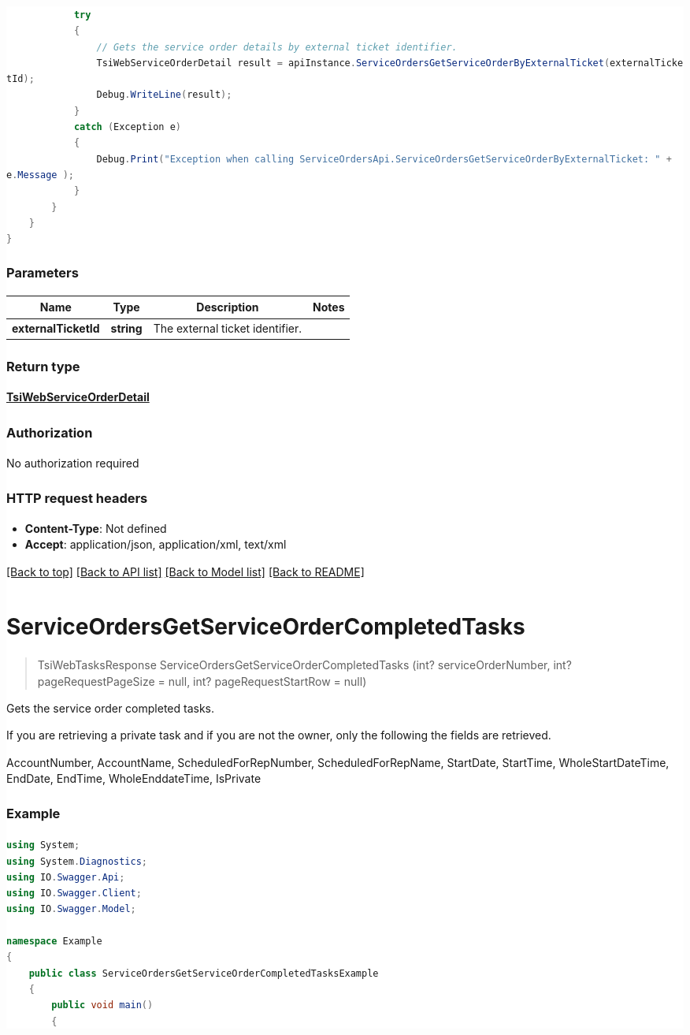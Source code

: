 ```csharp
            try
            {
                // Gets the service order details by external ticket identifier.
                TsiWebServiceOrderDetail result = apiInstance.ServiceOrdersGetServiceOrderByExternalTicket(externalTicketId);
                Debug.WriteLine(result);
            }
            catch (Exception e)
            {
                Debug.Print("Exception when calling ServiceOrdersApi.ServiceOrdersGetServiceOrderByExternalTicket: " + e.Message );
            }
        }
    }
}
```

### Parameters

Name | Type | Description  | Notes
------------- | ------------- | ------------- | -------------
 **externalTicketId** | **string**| The external ticket identifier. | 

### Return type

[**TsiWebServiceOrderDetail**](TsiWebServiceOrderDetail.md)

### Authorization

No authorization required

### HTTP request headers

 - **Content-Type**: Not defined
 - **Accept**: application/json, application/xml, text/xml

[[Back to top]](#) [[Back to API list]](../README.md#documentation-for-api-endpoints) [[Back to Model list]](../README.md#documentation-for-models) [[Back to README]](../README.md)

<a name="serviceordersgetserviceordercompletedtasks"></a>
# **ServiceOrdersGetServiceOrderCompletedTasks**
> TsiWebTasksResponse ServiceOrdersGetServiceOrderCompletedTasks (int? serviceOrderNumber, int? pageRequestPageSize = null, int? pageRequestStartRow = null)

Gets the service order completed tasks.

If you are retrieving a private task and if you are not the owner, only the following the fields are retrieved.  <p>  AccountNumber, AccountName, ScheduledForRepNumber, ScheduledForRepName, StartDate, StartTime, WholeStartDateTime, EndDate, EndTime, WholeEnddateTime, IsPrivate  </p>

### Example
```csharp
using System;
using System.Diagnostics;
using IO.Swagger.Api;
using IO.Swagger.Client;
using IO.Swagger.Model;

namespace Example
{
    public class ServiceOrdersGetServiceOrderCompletedTasksExample
    {
        public void main()
        {
```